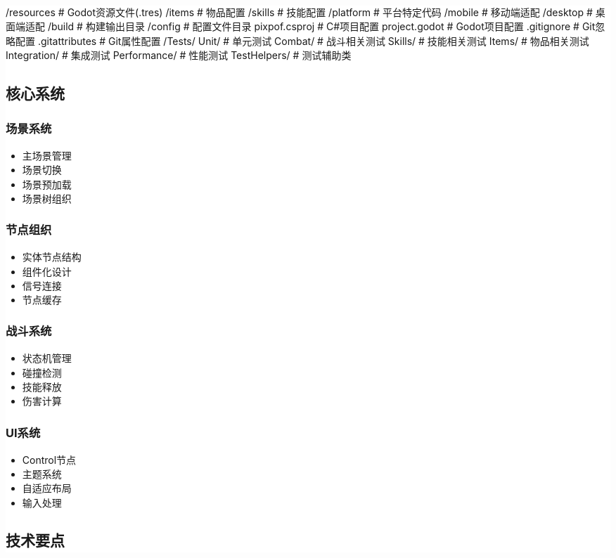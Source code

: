   /resources # Godot资源文件(.tres)
  /items # 物品配置
  /skills # 技能配置
  /platform # 平台特定代码
  /mobile # 移动端适配
  /desktop # 桌面端适配
  /build # 构建输出目录
  /config # 配置文件目录
    pixpof.csproj # C#项目配置
    project.godot # Godot项目配置
    .gitignore # Git忽略配置
    .gitattributes # Git属性配置
  /Tests/
    Unit/           # 单元测试
      Combat/       # 战斗相关测试
      Skills/       # 技能相关测试
      Items/        # 物品相关测试
    Integration/    # 集成测试
    Performance/    # 性能测试
    TestHelpers/    # 测试辅助类

## 核心系统

### 场景系统
- 主场景管理
- 场景切换
- 场景预加载
- 场景树组织

### 节点组织
- 实体节点结构
- 组件化设计
- 信号连接
- 节点缓存

### 战斗系统
- 状态机管理
- 碰撞检测
- 技能释放
- 伤害计算

### UI系统
- Control节点
- 主题系统
- 自适应布局
- 输入处理

## 技术要点
